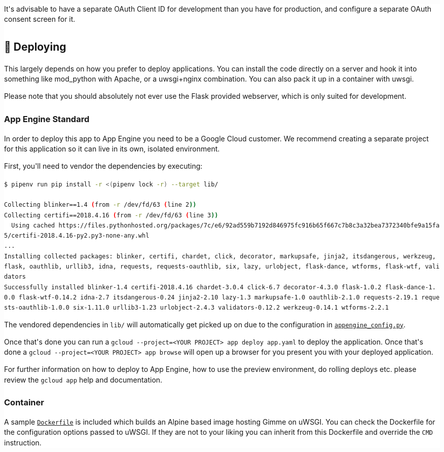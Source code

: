It's advisable to have a separate OAuth Client ID for development than you
have for production, and configure a separate OAuth consent screen for it.

## 🚀 Deploying

This largely depends on how you prefer to deploy applications. You can
install the code directly on a server and hook it into something like
mod_python with Apache, or a uwsgi+nginx combination. You can also pack
it up in a container with uwsgi.

Please note that you should absolutely not ever use the Flask provided
webserver, which is only suited for development.

### App Engine Standard

In order to deploy this app to App Engine you need to be a Google Cloud
customer. We recommend creating a separate project for this application so
it can live in its own, isolated environment.

First, you'll need to vendor the dependencies by executing:

```sh
$ pipenv run pip install -r <(pipenv lock -r) --target lib/

Collecting blinker==1.4 (from -r /dev/fd/63 (line 2))
Collecting certifi==2018.4.16 (from -r /dev/fd/63 (line 3))
  Using cached https://files.pythonhosted.org/packages/7c/e6/92ad559b7192d846975fc916b65f667c7b8c3a32bea7372340bfe9a15fa5/certifi-2018.4.16-py2.py3-none-any.whl
...
Installing collected packages: blinker, certifi, chardet, click, decorator, markupsafe, jinja2, itsdangerous, werkzeug, flask, oauthlib, urllib3, idna, requests, requests-oauthlib, six, lazy, urlobject, flask-dance, wtforms, flask-wtf, validators
Successfully installed blinker-1.4 certifi-2018.4.16 chardet-3.0.4 click-6.7 decorator-4.3.0 flask-1.0.2 flask-dance-1.0.0 flask-wtf-0.14.2 idna-2.7 itsdangerous-0.24 jinja2-2.10 lazy-1.3 markupsafe-1.0 oauthlib-2.1.0 requests-2.19.1 requests-oauthlib-1.0.0 six-1.11.0 urllib3-1.23 urlobject-2.4.3 validators-0.12.2 werkzeug-0.14.1 wtforms-2.2.1
```

The vendored dependencies in `lib/` will automatically get picked up on
due to the configuration in [`appengine_config.py`](appengine_config.py).

Once that's done you can run a `gcloud --project=<YOUR PROJECT> app deploy
app.yaml` to deploy the application. Once that's done a `gcloud --project=<YOUR
PROJECT> app browse` will open up a browser for you present you with your
deployed application.

For further information on how to deploy to App Engine, how to use the preview
environment, do rolling deploys etc. please review the `gcloud app` help and
documentation.

### Container

A sample [`Dockerfile`](Dockerfile) is included which builds an Alpine based image
hosting Gimme on uWSGI. You can check the Dockerfile for the configuration options
passed to uWSGI. If they are not to your liking you can inherit from this
Dockerfile and override the `CMD` instruction.
